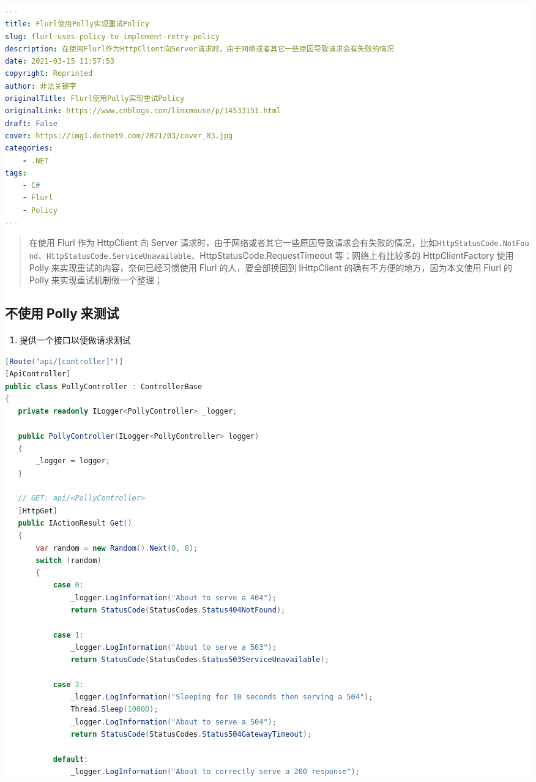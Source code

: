```yaml
---
title: Flurl使用Polly实现重试Policy
slug: flurl-uses-policy-to-implement-retry-policy
description: 在使用Flurl作为HttpClient向Server请求时，由于网络或者其它一些原因导致请求会有失败的情况
date: 2021-03-15 11:57:53
copyright: Reprinted
author: 非法关键字
originalTitle: Flurl使用Polly实现重试Policy
originalLink: https://www.cnblogs.com/linxmouse/p/14533151.html
draft: False
cover: https://img1.dotnet9.com/2021/03/cover_03.jpg
categories: 
    - .NET
tags: 
    - C#
    - Flurl
    - Policy
---
```


> 在使用 Flurl 作为 HttpClient 向 Server 请求时，由于网络或者其它一些原因导致请求会有失败的情况，比如`HttpStatusCode.NotFound`、`HttpStatusCode.ServiceUnavailable`、HttpStatusCode.RequestTimeout 等；网络上有比较多的 HttpClientFactory 使用 Polly 来实现重试的内容，奈何已经习惯使用 Flurl 的人，要全部换回到 IHttpClient 的确有不方便的地方，因为本文使用 Flurl 的 Polly 来实现重试机制做一个整理；

## 不使用 Polly 来测试

1. 提供一个接口以便做请求测试

```C#
[Route("api/[controller]")]
[ApiController]
public class PollyController : ControllerBase
{
   private readonly ILogger<PollyController> _logger;

   public PollyController(ILogger<PollyController> logger)
   {
       _logger = logger;
   }

   // GET: api/<PollyController>
   [HttpGet]
   public IActionResult Get()
   {
       var random = new Random().Next(0, 8);
       switch (random)
       {
           case 0:
               _logger.LogInformation("About to serve a 404");
               return StatusCode(StatusCodes.Status404NotFound);

           case 1:
               _logger.LogInformation("About to serve a 503");
               return StatusCode(StatusCodes.Status503ServiceUnavailable);

           case 2:
               _logger.LogInformation("Sleeping for 10 seconds then serving a 504");
               Thread.Sleep(10000);
               _logger.LogInformation("About to serve a 504");
               return StatusCode(StatusCodes.Status504GatewayTimeout);

           default:
               _logger.LogInformation("About to correctly serve a 200 response");
```